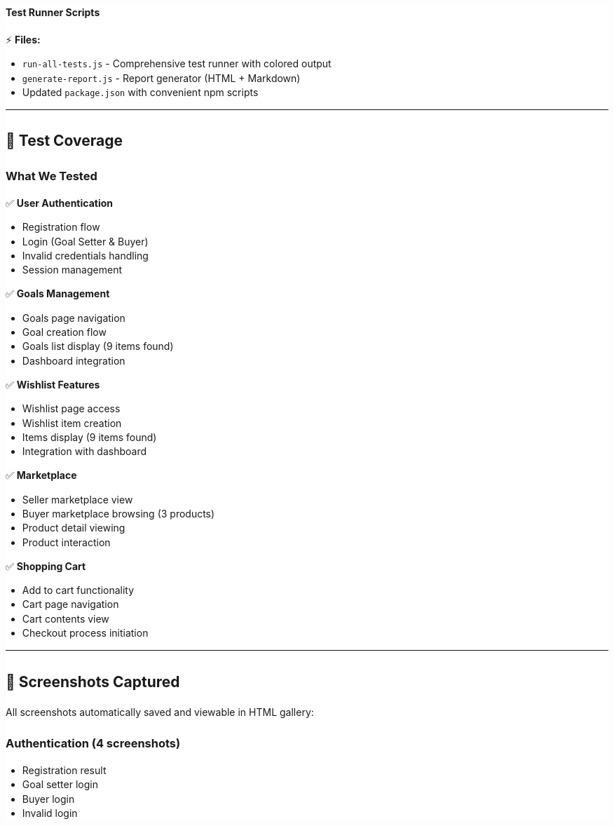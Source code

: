 #### Test Runner Scripts
⚡ **Files:**
- `run-all-tests.js` - Comprehensive test runner with colored output
- `generate-report.js` - Report generator (HTML + Markdown)
- Updated `package.json` with convenient npm scripts

---

## 🎯 Test Coverage

### What We Tested

✅ **User Authentication**
- Registration flow
- Login (Goal Setter & Buyer)
- Invalid credentials handling
- Session management

✅ **Goals Management**
- Goals page navigation
- Goal creation flow
- Goals list display (9 items found)
- Dashboard integration

✅ **Wishlist Features**
- Wishlist page access
- Wishlist item creation
- Items display (9 items found)
- Integration with dashboard

✅ **Marketplace**
- Seller marketplace view
- Buyer marketplace browsing (3 products)
- Product detail viewing
- Product interaction

✅ **Shopping Cart**
- Add to cart functionality
- Cart page navigation
- Cart contents view
- Checkout process initiation

---

## 📸 Screenshots Captured

All screenshots automatically saved and viewable in HTML gallery:

### Authentication (4 screenshots)
- Registration result
- Goal setter login
- Buyer login  
- Invalid login
